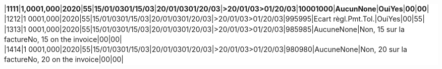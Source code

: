 |<span data-ttu-id="70013-349">**11**</span><span class="sxs-lookup"><span data-stu-id="70013-349">**11**</span></span>|<span data-ttu-id="70013-350">**1,000**</span><span class="sxs-lookup"><span data-stu-id="70013-350">**1,000**</span></span>|<span data-ttu-id="70013-351">**20**</span><span class="sxs-lookup"><span data-stu-id="70013-351">**20**</span></span>|<span data-ttu-id="70013-352">**5**</span><span class="sxs-lookup"><span data-stu-id="70013-352">**5**</span></span>|<span data-ttu-id="70013-353">**15/01/03**</span><span class="sxs-lookup"><span data-stu-id="70013-353">**01/15/03**</span></span>|<span data-ttu-id="70013-354">**20/01/03**</span><span class="sxs-lookup"><span data-stu-id="70013-354">**01/20/03**</span></span>|<span data-ttu-id="70013-355">**>20/01/03**</span><span class="sxs-lookup"><span data-stu-id="70013-355">**>01/20/03**</span></span>|<span data-ttu-id="70013-356">**1000**</span><span class="sxs-lookup"><span data-stu-id="70013-356">**1000**</span></span>|<span data-ttu-id="70013-357">**Aucun**</span><span class="sxs-lookup"><span data-stu-id="70013-357">**None**</span></span>|<span data-ttu-id="70013-358">**Oui**</span><span class="sxs-lookup"><span data-stu-id="70013-358">**Yes**</span></span>|<span data-ttu-id="70013-359">**0**</span><span class="sxs-lookup"><span data-stu-id="70013-359">**0**</span></span>|<span data-ttu-id="70013-360">**0**</span><span class="sxs-lookup"><span data-stu-id="70013-360">**0**</span></span>|  
|<span data-ttu-id="70013-361">12</span><span class="sxs-lookup"><span data-stu-id="70013-361">12</span></span>|<span data-ttu-id="70013-362">1 000</span><span class="sxs-lookup"><span data-stu-id="70013-362">1,000</span></span>|<span data-ttu-id="70013-363">20</span><span class="sxs-lookup"><span data-stu-id="70013-363">20</span></span>|<span data-ttu-id="70013-364">5</span><span class="sxs-lookup"><span data-stu-id="70013-364">5</span></span>|<span data-ttu-id="70013-365">15/01/03</span><span class="sxs-lookup"><span data-stu-id="70013-365">01/15/03</span></span>|<span data-ttu-id="70013-366">20/01/03</span><span class="sxs-lookup"><span data-stu-id="70013-366">01/20/03</span></span>|<span data-ttu-id="70013-367">>20/01/03</span><span class="sxs-lookup"><span data-stu-id="70013-367">>01/20/03</span></span>|<span data-ttu-id="70013-368">995</span><span class="sxs-lookup"><span data-stu-id="70013-368">995</span></span>|<span data-ttu-id="70013-369">Ecart règl.</span><span class="sxs-lookup"><span data-stu-id="70013-369">Pmt.Tol.</span></span>|<span data-ttu-id="70013-370">Oui</span><span class="sxs-lookup"><span data-stu-id="70013-370">Yes</span></span>|<span data-ttu-id="70013-371">0</span><span class="sxs-lookup"><span data-stu-id="70013-371">0</span></span>|<span data-ttu-id="70013-372">5</span><span class="sxs-lookup"><span data-stu-id="70013-372">5</span></span>|  
|<span data-ttu-id="70013-373">13</span><span class="sxs-lookup"><span data-stu-id="70013-373">13</span></span>|<span data-ttu-id="70013-374">1 000</span><span class="sxs-lookup"><span data-stu-id="70013-374">1,000</span></span>|<span data-ttu-id="70013-375">20</span><span class="sxs-lookup"><span data-stu-id="70013-375">20</span></span>|<span data-ttu-id="70013-376">5</span><span class="sxs-lookup"><span data-stu-id="70013-376">5</span></span>|<span data-ttu-id="70013-377">15/01/03</span><span class="sxs-lookup"><span data-stu-id="70013-377">01/15/03</span></span>|<span data-ttu-id="70013-378">20/01/03</span><span class="sxs-lookup"><span data-stu-id="70013-378">01/20/03</span></span>|<span data-ttu-id="70013-379">>20/01/03</span><span class="sxs-lookup"><span data-stu-id="70013-379">>01/20/03</span></span>|<span data-ttu-id="70013-380">985</span><span class="sxs-lookup"><span data-stu-id="70013-380">985</span></span>|<span data-ttu-id="70013-381">Aucune</span><span class="sxs-lookup"><span data-stu-id="70013-381">None</span></span>|<span data-ttu-id="70013-382">Non, 15 sur la facture</span><span class="sxs-lookup"><span data-stu-id="70013-382">No, 15 on the invoice</span></span>|<span data-ttu-id="70013-383">0</span><span class="sxs-lookup"><span data-stu-id="70013-383">0</span></span>|<span data-ttu-id="70013-384">0</span><span class="sxs-lookup"><span data-stu-id="70013-384">0</span></span>|  
|<span data-ttu-id="70013-385">14</span><span class="sxs-lookup"><span data-stu-id="70013-385">14</span></span>|<span data-ttu-id="70013-386">1 000</span><span class="sxs-lookup"><span data-stu-id="70013-386">1,000</span></span>|<span data-ttu-id="70013-387">20</span><span class="sxs-lookup"><span data-stu-id="70013-387">20</span></span>|<span data-ttu-id="70013-388">5</span><span class="sxs-lookup"><span data-stu-id="70013-388">5</span></span>|<span data-ttu-id="70013-389">15/01/03</span><span class="sxs-lookup"><span data-stu-id="70013-389">01/15/03</span></span>|<span data-ttu-id="70013-390">20/01/03</span><span class="sxs-lookup"><span data-stu-id="70013-390">01/20/03</span></span>|<span data-ttu-id="70013-391">>20/01/03</span><span class="sxs-lookup"><span data-stu-id="70013-391">>01/20/03</span></span>|<span data-ttu-id="70013-392">980</span><span class="sxs-lookup"><span data-stu-id="70013-392">980</span></span>|<span data-ttu-id="70013-393">Aucune</span><span class="sxs-lookup"><span data-stu-id="70013-393">None</span></span>|<span data-ttu-id="70013-394">Non, 20 sur la facture</span><span class="sxs-lookup"><span data-stu-id="70013-394">No, 20 on the invoice</span></span>|<span data-ttu-id="70013-395">0</span><span class="sxs-lookup"><span data-stu-id="70013-395">0</span></span>|<span data-ttu-id="70013-396">0</span><span class="sxs-lookup"><span data-stu-id="70013-396">0</span></span>|  